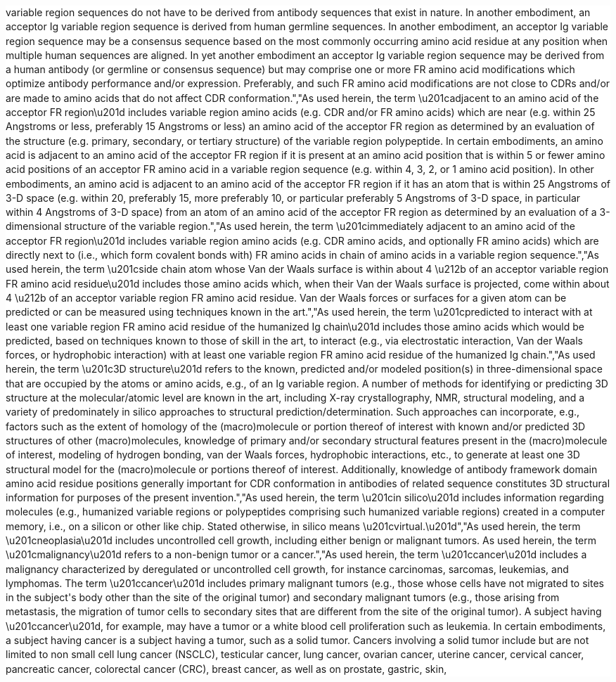 variable region sequences do not have to be derived from antibody sequences that exist in nature. In another embodiment, an acceptor Ig variable region sequence is derived from human germline sequences. In another embodiment, an acceptor Ig variable region sequence may be a consensus sequence based on the most commonly occurring amino acid residue at any position when multiple human sequences are aligned. In yet another embodiment an acceptor Ig variable region sequence may be derived from a human antibody (or germline or consensus sequence) but may comprise one or more FR amino acid modifications which optimize antibody performance and\/or expression. Preferably, and such FR amino acid modifications are not close to CDRs and\/or are made to amino acids that do not affect CDR conformation.","As used herein, the term \u201cadjacent to an amino acid of the acceptor FR region\u201d includes variable region amino acids (e.g. CDR and\/or FR amino acids) which are near (e.g. within 25 Angstroms or less, preferably 15 Angstroms or less) an amino acid of the acceptor FR region as determined by an evaluation of the structure (e.g. primary, secondary, or tertiary structure) of the variable region polypeptide. In certain embodiments, an amino acid is adjacent to an amino acid of the acceptor FR region if it is present at an amino acid position that is within 5 or fewer amino acid positions of an acceptor FR amino acid in a variable region sequence (e.g. within 4, 3, 2, or 1 amino acid position). In other embodiments, an amino acid is adjacent to an amino acid of the acceptor FR region if it has an atom that is within 25 Angstroms of 3-D space (e.g. within 20, preferably 15, more preferably 10, or particular preferably 5 Angstroms of 3-D space, in particular within 4 Angstroms of 3-D space) from an atom of an amino acid of the acceptor FR region as determined by an evaluation of a 3-dimensional structure of the variable region.","As used herein, the term \u201cimmediately adjacent to an amino acid of the acceptor FR region\u201d includes variable region amino acids (e.g. CDR amino acids, and optionally FR amino acids) which are directly next to (i.e., which form covalent bonds with) FR amino acids in chain of amino acids in a variable region sequence.","As used herein, the term \u201cside chain atom whose Van der Waals surface is within about 4 \u212b of an acceptor variable region FR amino acid residue\u201d includes those amino acids which, when their Van der Waals surface is projected, come within about 4 \u212b of an acceptor variable region FR amino acid residue. Van der Waals forces or surfaces for a given atom can be predicted or can be measured using techniques known in the art.","As used herein, the term \u201cpredicted to interact with at least one variable region FR amino acid residue of the humanized Ig chain\u201d includes those amino acids which would be predicted, based on techniques known to those of skill in the art, to interact (e.g., via electrostatic interaction, Van der Waals forces, or hydrophobic interaction) with at least one variable region FR amino acid residue of the humanized Ig chain.","As used herein, the term \u201c3D structure\u201d refers to the known, predicted and\/or modeled position(s) in three-dimensional space that are occupied by the atoms or amino acids, e.g., of an Ig variable region. A number of methods for identifying or predicting 3D structure at the molecular\/atomic level are known in the art, including X-ray crystallography, NMR, structural modeling, and a variety of predominately in silico approaches to structural prediction\/determination. Such approaches can incorporate, e.g., factors such as the extent of homology of the (macro)molecule or portion thereof of interest with known and\/or predicted 3D structures of other (macro)molecules, knowledge of primary and\/or secondary structural features present in the (macro)molecule of interest, modeling of hydrogen bonding, van der Waals forces, hydrophobic interactions, etc., to generate at least one 3D structural model for the (macro)molecule or portions thereof of interest. Additionally, knowledge of antibody framework domain amino acid residue positions generally important for CDR conformation in antibodies of related sequence constitutes 3D structural information for purposes of the present invention.","As used herein, the term \u201cin silico\u201d includes information regarding molecules (e.g., humanized variable regions or polypeptides comprising such humanized variable regions) created in a computer memory, i.e., on a silicon or other like chip. Stated otherwise, in silico means \u201cvirtual.\u201d","As used herein, the term \u201cneoplasia\u201d includes uncontrolled cell growth, including either benign or malignant tumors. As used herein, the term \u201cmalignancy\u201d refers to a non-benign tumor or a cancer.","As used herein, the term \u201ccancer\u201d includes a malignancy characterized by deregulated or uncontrolled cell growth, for instance carcinomas, sarcomas, leukemias, and lymphomas. The term \u201ccancer\u201d includes primary malignant tumors (e.g., those whose cells have not migrated to sites in the subject's body other than the site of the original tumor) and secondary malignant tumors (e.g., those arising from metastasis, the migration of tumor cells to secondary sites that are different from the site of the original tumor). A subject having \u201ccancer\u201d, for example, may have a tumor or a white blood cell proliferation such as leukemia. In certain embodiments, a subject having cancer is a subject having a tumor, such as a solid tumor. Cancers involving a solid tumor include but are not limited to non small cell lung cancer (NSCLC), testicular cancer, lung cancer, ovarian cancer, uterine cancer, cervical cancer, pancreatic cancer, colorectal cancer (CRC), breast cancer, as well as on prostate, gastric, skin,